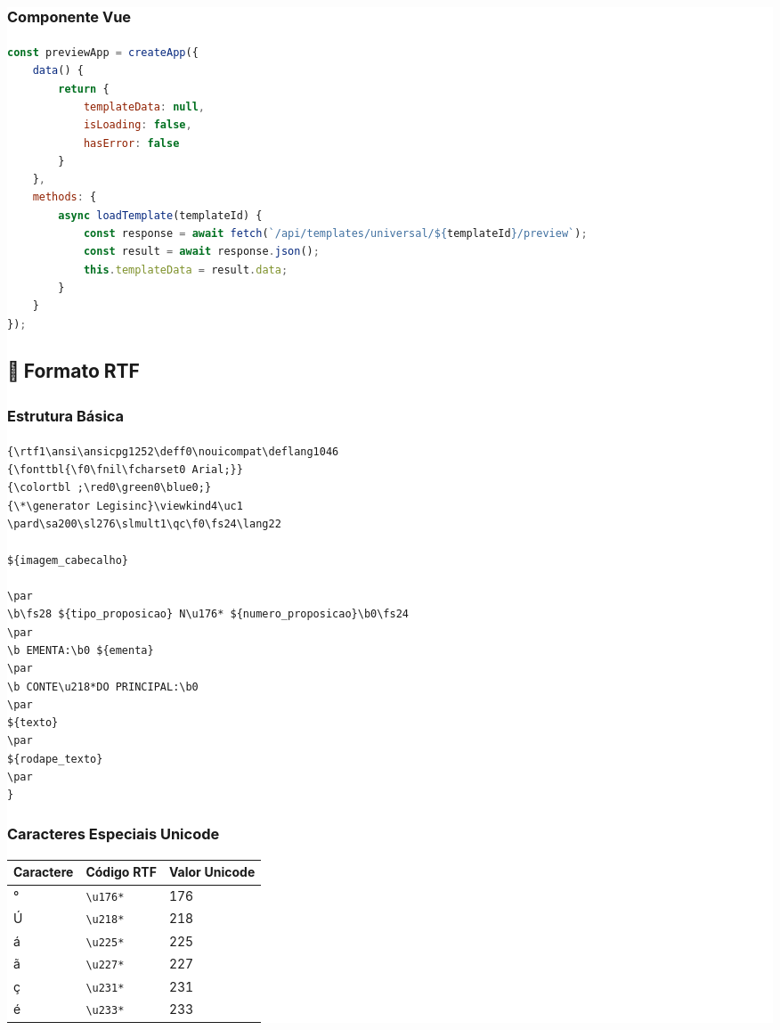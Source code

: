 ### Componente Vue

```javascript
const previewApp = createApp({
    data() {
        return {
            templateData: null,
            isLoading: false,
            hasError: false
        }
    },
    methods: {
        async loadTemplate(templateId) {
            const response = await fetch(`/api/templates/universal/${templateId}/preview`);
            const result = await response.json();
            this.templateData = result.data;
        }
    }
});
```

## 📝 Formato RTF

### Estrutura Básica

```rtf
{\rtf1\ansi\ansicpg1252\deff0\nouicompat\deflang1046
{\fonttbl{\f0\fnil\fcharset0 Arial;}}
{\colortbl ;\red0\green0\blue0;}
{\*\generator Legisinc}\viewkind4\uc1
\pard\sa200\sl276\slmult1\qc\f0\fs24\lang22

${imagem_cabecalho}

\par
\b\fs28 ${tipo_proposicao} N\u176* ${numero_proposicao}\b0\fs24
\par
\b EMENTA:\b0 ${ementa}
\par
\b CONTE\u218*DO PRINCIPAL:\b0
\par
${texto}
\par
${rodape_texto}
\par
}
```

### Caracteres Especiais Unicode

| Caractere | Código RTF | Valor Unicode |
|-----------|------------|---------------|
| ° | `\u176*` | 176 |
| Ú | `\u218*` | 218 |
| á | `\u225*` | 225 |
| ã | `\u227*` | 227 |
| ç | `\u231*` | 231 |
| é | `\u233*` | 233 |
